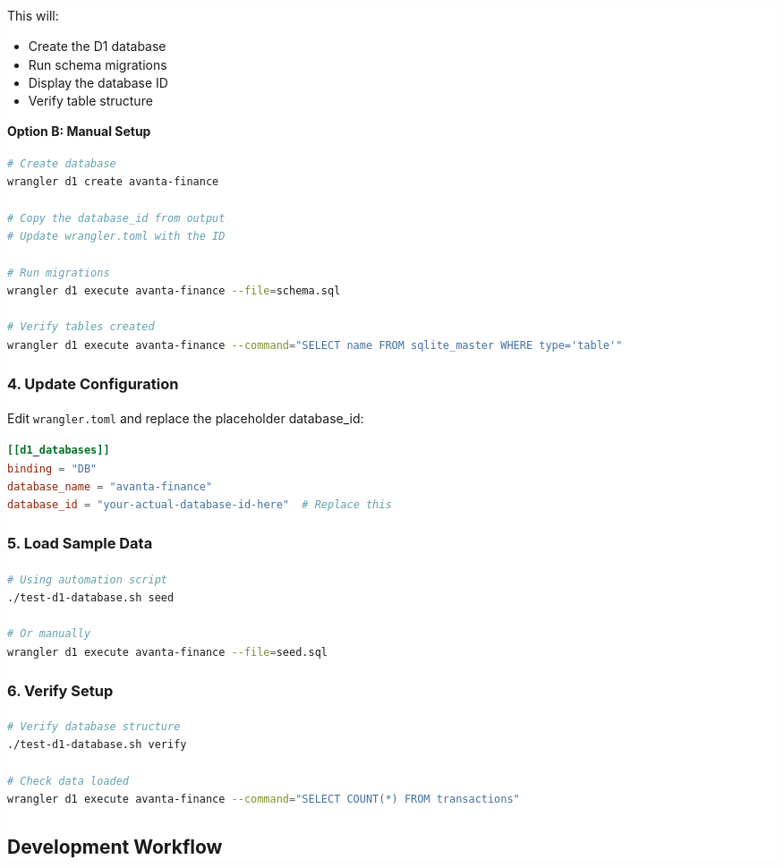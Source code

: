 This will:
- Create the D1 database
- Run schema migrations
- Display the database ID
- Verify table structure

**Option B: Manual Setup**

```bash
# Create database
wrangler d1 create avanta-finance

# Copy the database_id from output
# Update wrangler.toml with the ID

# Run migrations
wrangler d1 execute avanta-finance --file=schema.sql

# Verify tables created
wrangler d1 execute avanta-finance --command="SELECT name FROM sqlite_master WHERE type='table'"
```

### 4. Update Configuration

Edit `wrangler.toml` and replace the placeholder database_id:

```toml
[[d1_databases]]
binding = "DB"
database_name = "avanta-finance"
database_id = "your-actual-database-id-here"  # Replace this
```

### 5. Load Sample Data

```bash
# Using automation script
./test-d1-database.sh seed

# Or manually
wrangler d1 execute avanta-finance --file=seed.sql
```

### 6. Verify Setup

```bash
# Verify database structure
./test-d1-database.sh verify

# Check data loaded
wrangler d1 execute avanta-finance --command="SELECT COUNT(*) FROM transactions"
```

## Development Workflow
